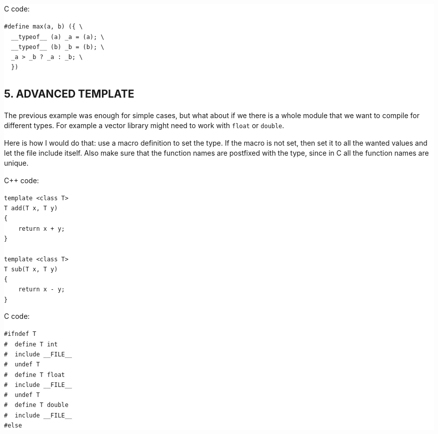 C code:

    #define max(a, b) ({ \
      __typeof__ (a) _a = (a); \
      __typeof__ (b) _b = (b); \
      _a > _b ? _a : _b; \
      })

## 5. ADVANCED TEMPLATE

The previous example was enough for simple cases, but what about if we there is
a whole module that we want to compile for different types.  For example a
vector library might need to work with `float` or `double`.

Here is how I would do that:  use a macro definition to set the type.  If the
macro is not set, then set it to all the wanted values and let the file include
itself.  Also make sure that the function names are postfixed with the type,
since in C all the function names are unique.

C++ code:

    template <class T>
    T add(T x, T y)
    {
        return x + y;
    }

    template <class T>
    T sub(T x, T y)
    {
        return x - y;
    }

C code:

    #ifndef T
    #  define T int
    #  include __FILE__
    #  undef T
    #  define T float
    #  include __FILE__
    #  undef T
    #  define T double
    #  include __FILE__
    #else
    